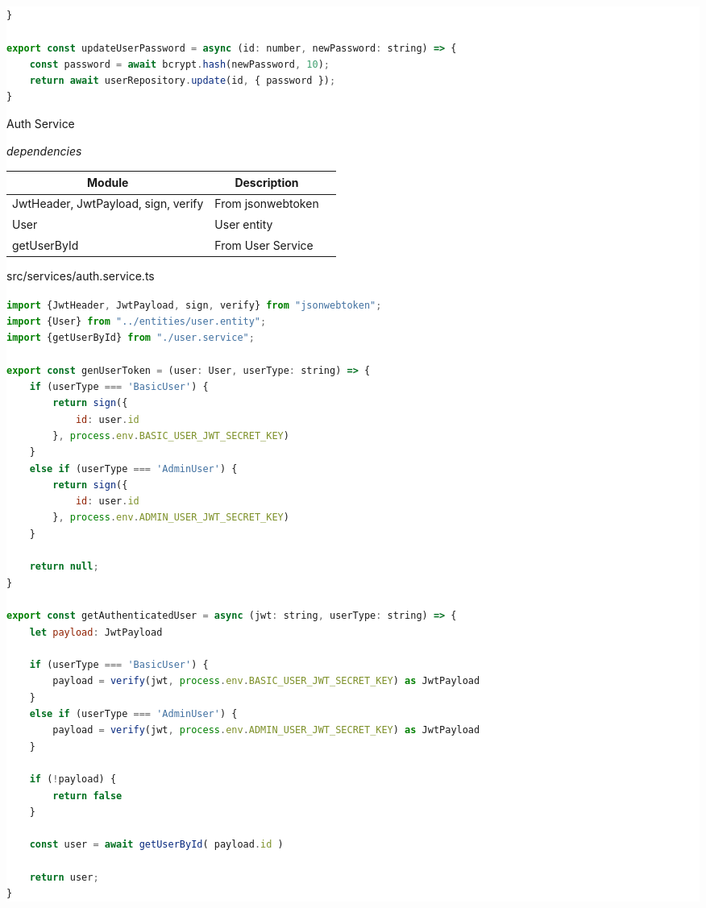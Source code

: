 ```js
}

export const updateUserPassword = async (id: number, newPassword: string) => {
    const password = await bcrypt.hash(newPassword, 10);
    return await userRepository.update(id, { password });
}
```



Auth Service

*dependencies*

| Module                              | Description       |      |
| ----------------------------------- | ----------------- | ---- |
| JwtHeader, JwtPayload, sign, verify | From jsonwebtoken |      |
| User                                | User entity       |      |
| getUserById                         | From User Service |      |


src/services/auth.service.ts

```js
import {JwtHeader, JwtPayload, sign, verify} from "jsonwebtoken";
import {User} from "../entities/user.entity";
import {getUserById} from "./user.service";

export const genUserToken = (user: User, userType: string) => {
    if (userType === 'BasicUser') {
        return sign({
            id: user.id
        }, process.env.BASIC_USER_JWT_SECRET_KEY)
    }
    else if (userType === 'AdminUser') {
        return sign({
            id: user.id
        }, process.env.ADMIN_USER_JWT_SECRET_KEY)
    }

    return null;
}

export const getAuthenticatedUser = async (jwt: string, userType: string) => {
    let payload: JwtPayload

    if (userType === 'BasicUser') {
        payload = verify(jwt, process.env.BASIC_USER_JWT_SECRET_KEY) as JwtPayload
    }
    else if (userType === 'AdminUser') {
        payload = verify(jwt, process.env.ADMIN_USER_JWT_SECRET_KEY) as JwtPayload
    }

    if (!payload) {
        return false
    }

    const user = await getUserById( payload.id )

    return user;
}
```
